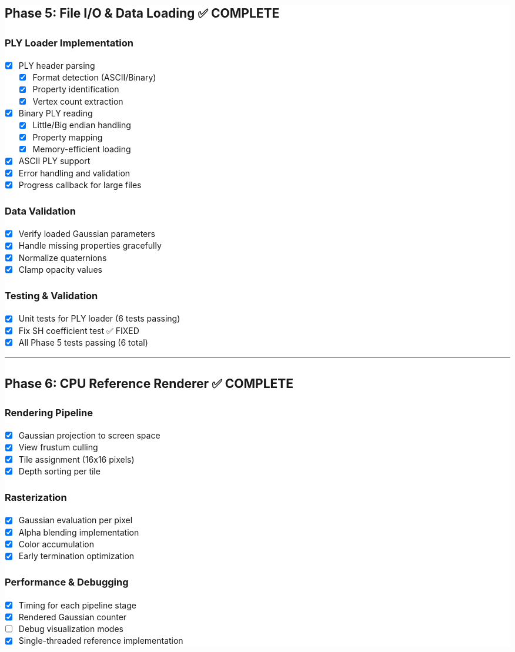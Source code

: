 ## Phase 5: File I/O & Data Loading ✅ COMPLETE

### PLY Loader Implementation
- [x] PLY header parsing
  - [x] Format detection (ASCII/Binary)
  - [x] Property identification
  - [x] Vertex count extraction
- [x] Binary PLY reading
  - [x] Little/Big endian handling
  - [x] Property mapping
  - [x] Memory-efficient loading
- [x] ASCII PLY support
- [x] Error handling and validation
- [x] Progress callback for large files

### Data Validation
- [x] Verify loaded Gaussian parameters
- [x] Handle missing properties gracefully
- [x] Normalize quaternions
- [x] Clamp opacity values

### Testing & Validation
- [x] Unit tests for PLY loader (6 tests passing)
- [x] Fix SH coefficient test ✅ FIXED
- [x] All Phase 5 tests passing (6 total)

---

## Phase 6: CPU Reference Renderer ✅ COMPLETE

### Rendering Pipeline
- [x] Gaussian projection to screen space
- [x] View frustum culling
- [x] Tile assignment (16x16 pixels)
- [x] Depth sorting per tile

### Rasterization
- [x] Gaussian evaluation per pixel
- [x] Alpha blending implementation
- [x] Color accumulation
- [x] Early termination optimization

### Performance & Debugging
- [x] Timing for each pipeline stage
- [x] Rendered Gaussian counter
- [ ] Debug visualization modes
- [x] Single-threaded reference implementation

